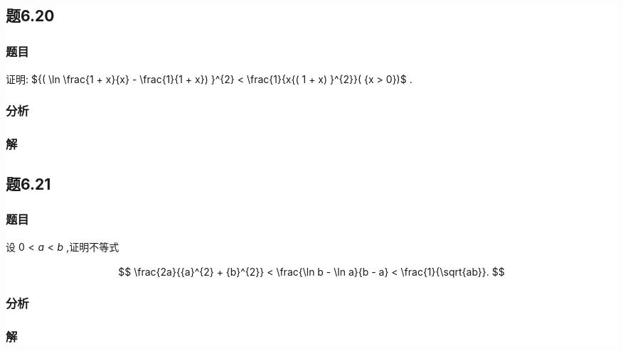 ## 题6.20
### 题目
证明: ${( \ln \frac{1 + x}{x} - \frac{1}{1 + x}) }^{2} < \frac{1}{x{( 1 + x) }^{2}}( {x > 0})$ .
### 分析

### 解

## 题6.21
### 题目
设 $0 < a < b$ ,证明不等式

$$
\frac{2a}{{a}^{2} + {b}^{2}} < \frac{\ln b - \ln a}{b - a} < \frac{1}{\sqrt{ab}}.
$$
### 分析

### 解
